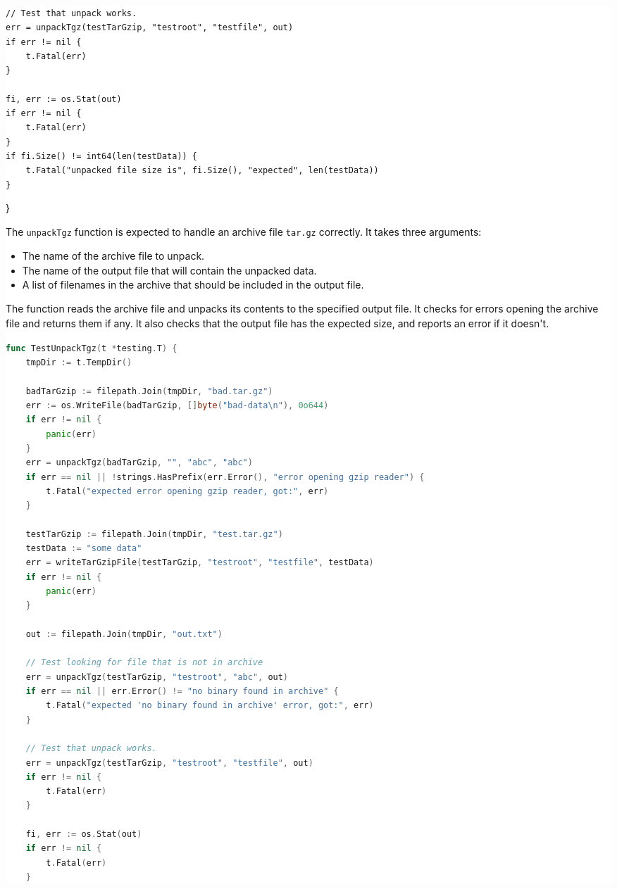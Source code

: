 	// Test that unpack works.
	err = unpackTgz(testTarGzip, "testroot", "testfile", out)
	if err != nil {
		t.Fatal(err)
	}

	fi, err := os.Stat(out)
	if err != nil {
		t.Fatal(err)
	}
	if fi.Size() != int64(len(testData)) {
		t.Fatal("unpacked file size is", fi.Size(), "expected", len(testData))
	}
}

The `unpackTgz` function is expected to handle an archive file `tar.gz` correctly. It takes three arguments:

* The name of the archive file to unpack.
* The name of the output file that will contain the unpacked data.
* A list of filenames in the archive that should be included in the output file.

The function reads the archive file and unpacks its contents to the specified output file. It checks for errors opening the archive file and returns them if any. It also checks that the output file has the expected size, and reports an error if it doesn't.


```go
func TestUnpackTgz(t *testing.T) {
	tmpDir := t.TempDir()

	badTarGzip := filepath.Join(tmpDir, "bad.tar.gz")
	err := os.WriteFile(badTarGzip, []byte("bad-data\n"), 0o644)
	if err != nil {
		panic(err)
	}
	err = unpackTgz(badTarGzip, "", "abc", "abc")
	if err == nil || !strings.HasPrefix(err.Error(), "error opening gzip reader") {
		t.Fatal("expected error opening gzip reader, got:", err)
	}

	testTarGzip := filepath.Join(tmpDir, "test.tar.gz")
	testData := "some data"
	err = writeTarGzipFile(testTarGzip, "testroot", "testfile", testData)
	if err != nil {
		panic(err)
	}

	out := filepath.Join(tmpDir, "out.txt")

	// Test looking for file that is not in archive
	err = unpackTgz(testTarGzip, "testroot", "abc", out)
	if err == nil || err.Error() != "no binary found in archive" {
		t.Fatal("expected 'no binary found in archive' error, got:", err)
	}

	// Test that unpack works.
	err = unpackTgz(testTarGzip, "testroot", "testfile", out)
	if err != nil {
		t.Fatal(err)
	}

	fi, err := os.Stat(out)
	if err != nil {
		t.Fatal(err)
	}
```
